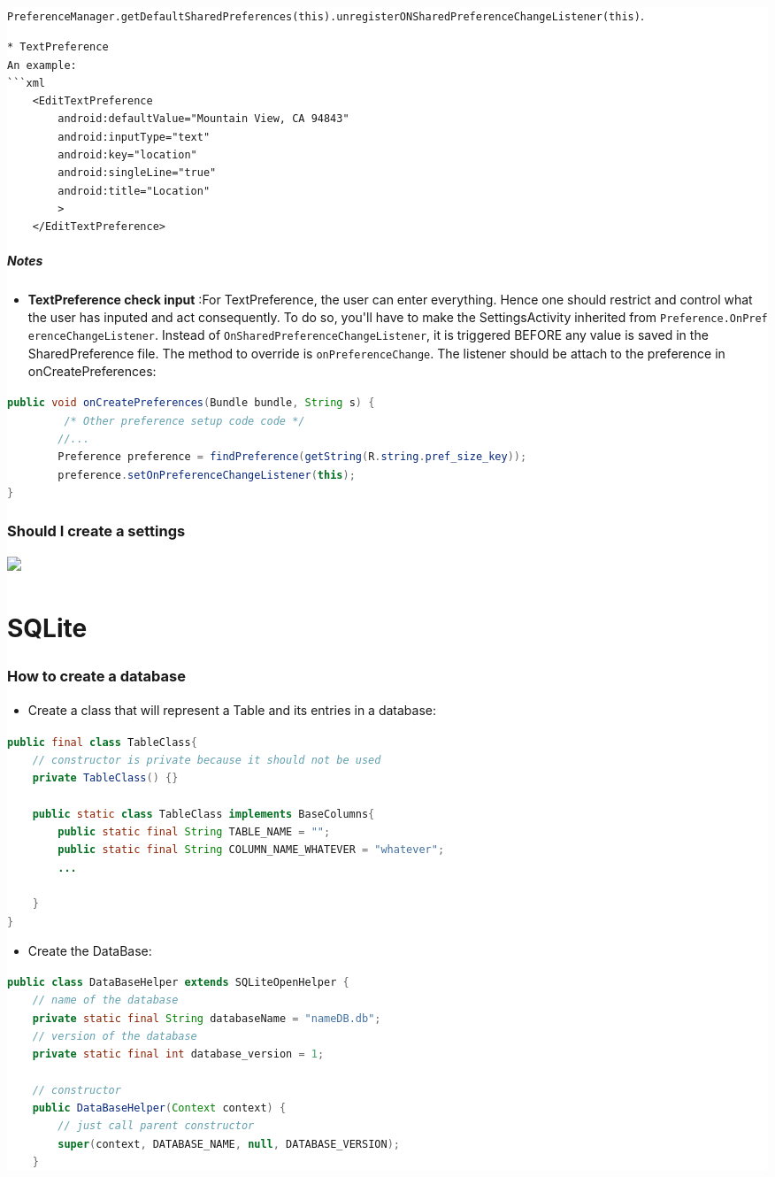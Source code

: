 ```PreferenceManager.getDefaultSharedPreferences(this).unregisterONSharedPreferenceChangeListener(this)```.
```
* TextPreference
An example:
```xml
    <EditTextPreference
        android:defaultValue="Mountain View, CA 94843"
        android:inputType="text"
        android:key="location"
        android:singleLine="true"
        android:title="Location"
        >
    </EditTextPreference>
```
##### Notes
* __TextPreference check input__ :For TextPreference, the user can enter everything. Hence one should restrict and control what the user has inputed and act consequently.
To do so, you'll have to make the SettingsActivity inherited from ```Preference.OnPreferenceChangeListener```. Instead of ```OnSharedPreferenceChangeListener```, it is triggered BEFORE any value is saved in the SharedPreference file. The method to override is ```onPreferenceChange```. The listener should be attach to the  preference in onCreatePreferences:
```java 
public void onCreatePreferences(Bundle bundle, String s) {
         /* Other preference setup code code */
        //...
        Preference preference = findPreference(getString(R.string.pref_size_key));
        preference.setOnPreferenceChangeListener(this);
}
```
### Should I create a settings
![](https://d17h27t6h515a5.cloudfront.net/topher/2016/November/582a4eda_screen-shot-2016-11-14-at-3.55.51-pm/screen-shot-2016-11-14-at-3.55.51-pm.png)

# SQLite
### How to create a database
* Create a class that will represent a Table and its entries in a database:
```java
public final class TableClass{
	// constructor is private because it should not be used
	private TableClass() {}

	public static class TableClass implements BaseColumns{
		public static final String TABLE_NAME = "";
		public static final String COLUMN_NAME_WHATEVER = "whatever";
		...
	
	}
}
```
* Create the DataBase:
```java
public class DataBaseHelper extends SQLiteOpenHelper {
	// name of the database
	private static final String databaseName = "nameDB.db";
	// version of the database
	private static final int database_version = 1;

	// constructor
	public DataBaseHelper(Context context) {
		// just call parent constructor		
		super(context, DATABASE_NAME, null, DATABASE_VERSION);
	}

```